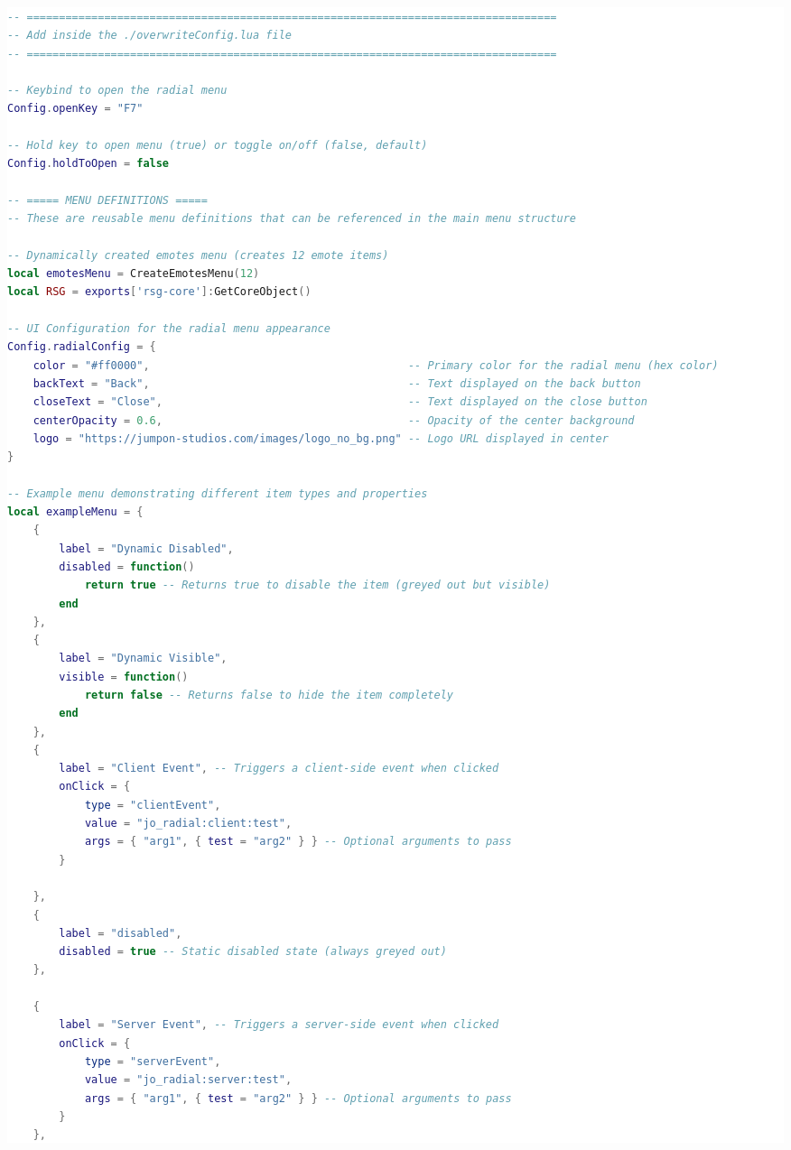 ```lua [RSG]
-- ==================================================================================
-- Add inside the ./overwriteConfig.lua file
-- ==================================================================================

-- Keybind to open the radial menu
Config.openKey = "F7"

-- Hold key to open menu (true) or toggle on/off (false, default)
Config.holdToOpen = false

-- ===== MENU DEFINITIONS =====
-- These are reusable menu definitions that can be referenced in the main menu structure

-- Dynamically created emotes menu (creates 12 emote items)
local emotesMenu = CreateEmotesMenu(12)
local RSG = exports['rsg-core']:GetCoreObject()

-- UI Configuration for the radial menu appearance
Config.radialConfig = {
    color = "#ff0000",                                        -- Primary color for the radial menu (hex color)
    backText = "Back",                                        -- Text displayed on the back button
    closeText = "Close",                                      -- Text displayed on the close button
    centerOpacity = 0.6,                                      -- Opacity of the center background
    logo = "https://jumpon-studios.com/images/logo_no_bg.png" -- Logo URL displayed in center
}

-- Example menu demonstrating different item types and properties
local exampleMenu = {
    {
        label = "Dynamic Disabled",
        disabled = function()
            return true -- Returns true to disable the item (greyed out but visible)
        end
    },
    {
        label = "Dynamic Visible",
        visible = function()
            return false -- Returns false to hide the item completely
        end
    },
    {
        label = "Client Event", -- Triggers a client-side event when clicked
        onClick = {
            type = "clientEvent",
            value = "jo_radial:client:test",
            args = { "arg1", { test = "arg2" } } -- Optional arguments to pass
        }

    },
    {
        label = "disabled",
        disabled = true -- Static disabled state (always greyed out)
    },

    {
        label = "Server Event", -- Triggers a server-side event when clicked
        onClick = {
            type = "serverEvent",
            value = "jo_radial:server:test",
            args = { "arg1", { test = "arg2" } } -- Optional arguments to pass
        }
    },
```